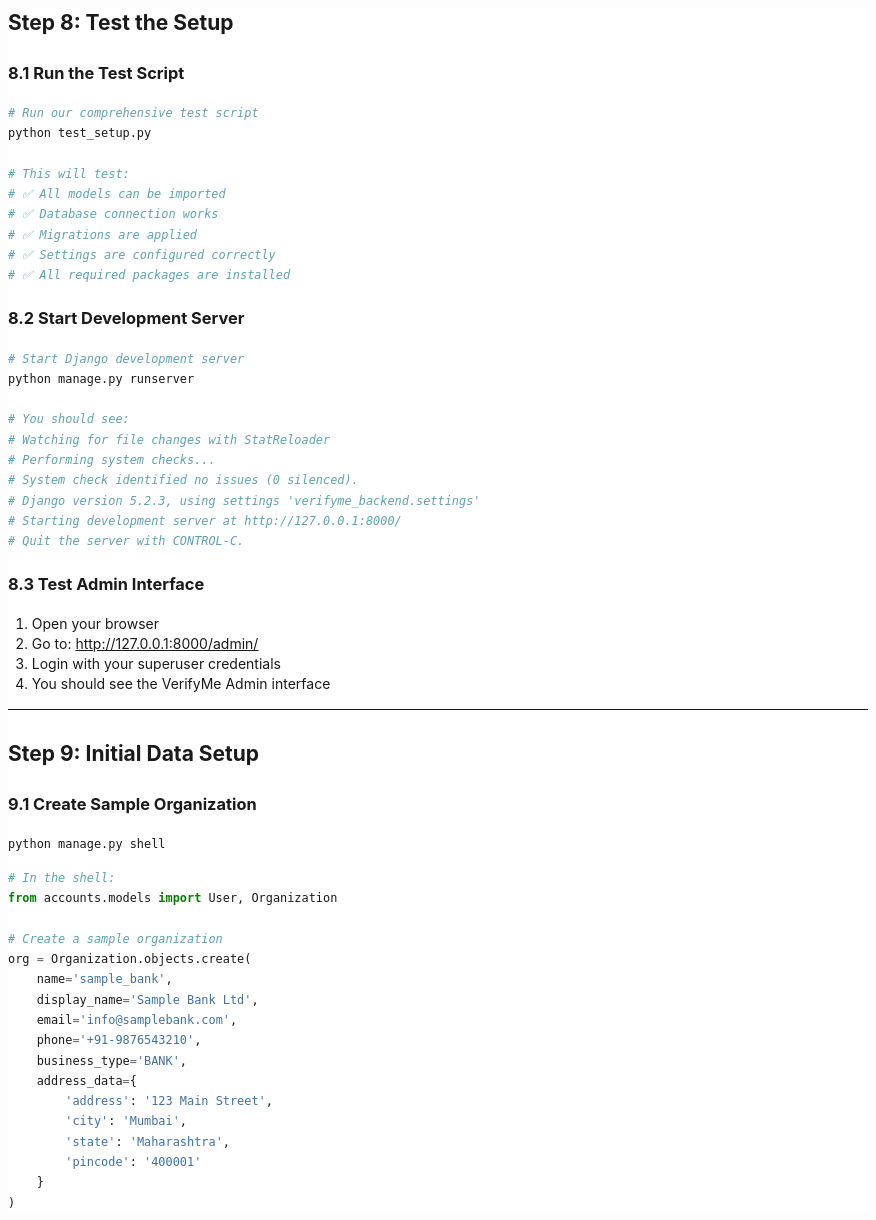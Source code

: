 
## **Step 8: Test the Setup**

### 8.1 Run the Test Script
```bash
# Run our comprehensive test script
python test_setup.py

# This will test:
# ✅ All models can be imported
# ✅ Database connection works
# ✅ Migrations are applied
# ✅ Settings are configured correctly
# ✅ All required packages are installed
```

### 8.2 Start Development Server
```bash
# Start Django development server
python manage.py runserver

# You should see:
# Watching for file changes with StatReloader
# Performing system checks...
# System check identified no issues (0 silenced).
# Django version 5.2.3, using settings 'verifyme_backend.settings'
# Starting development server at http://127.0.0.1:8000/
# Quit the server with CONTROL-C.
```

### 8.3 Test Admin Interface
1. Open your browser
2. Go to: http://127.0.0.1:8000/admin/
3. Login with your superuser credentials
4. You should see the VerifyMe Admin interface

---

## **Step 9: Initial Data Setup**

### 9.1 Create Sample Organization
```bash
python manage.py shell
```

```python
# In the shell:
from accounts.models import User, Organization

# Create a sample organization
org = Organization.objects.create(
    name='sample_bank',
    display_name='Sample Bank Ltd',
    email='info@samplebank.com',
    phone='+91-9876543210',
    business_type='BANK',
    address_data={
        'address': '123 Main Street',
        'city': 'Mumbai',
        'state': 'Maharashtra',
        'pincode': '400001'
    }
)
```